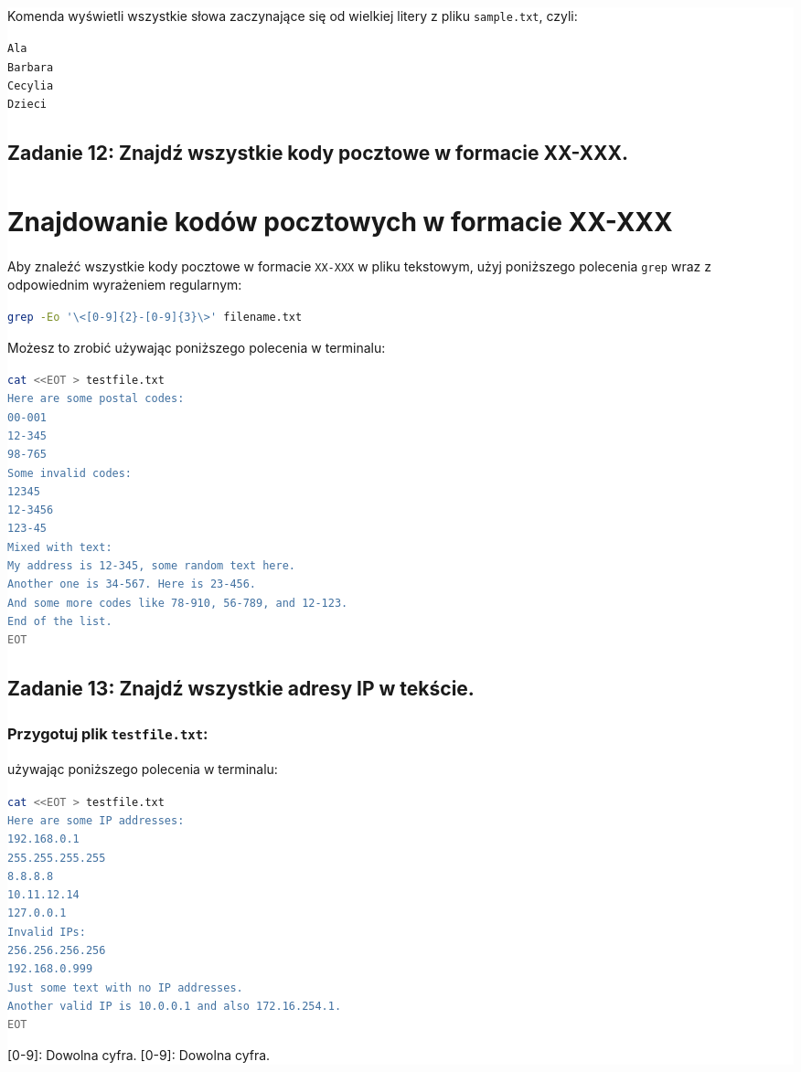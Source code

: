 Komenda wyświetli wszystkie słowa zaczynające się od wielkiej litery z pliku `sample.txt`, czyli:

```
Ala
Barbara
Cecylia
Dzieci
```

## Zadanie 12: Znajdź wszystkie kody pocztowe w formacie XX-XXX.

# Znajdowanie kodów pocztowych w formacie XX-XXX

Aby znaleźć wszystkie kody pocztowe w formacie `XX-XXX` w pliku tekstowym, użyj poniższego polecenia `grep` wraz z odpowiednim wyrażeniem regularnym:

```sh
grep -Eo '\<[0-9]{2}-[0-9]{3}\>' filename.txt
```

Możesz to zrobić używając poniższego polecenia w terminalu:

```sh
cat <<EOT > testfile.txt
Here are some postal codes:
00-001
12-345
98-765
Some invalid codes:
12345
12-3456
123-45
Mixed with text:
My address is 12-345, some random text here.
Another one is 34-567. Here is 23-456.
And some more codes like 78-910, 56-789, and 12-123.
End of the list.
EOT
```

## Zadanie 13: Znajdź wszystkie adresy IP w tekście.

### Przygotuj plik `testfile.txt`:

używając poniższego polecenia w terminalu:

```sh
cat <<EOT > testfile.txt
Here are some IP addresses:
192.168.0.1
255.255.255.255
8.8.8.8
10.11.12.14
127.0.0.1
Invalid IPs:
256.256.256.256
192.168.0.999
Just some text with no IP addresses.
Another valid IP is 10.0.0.1 and also 172.16.254.1.
EOT
```


[0-9]: Dowolna cyfra.
[0-9]: Dowolna cyfra.
